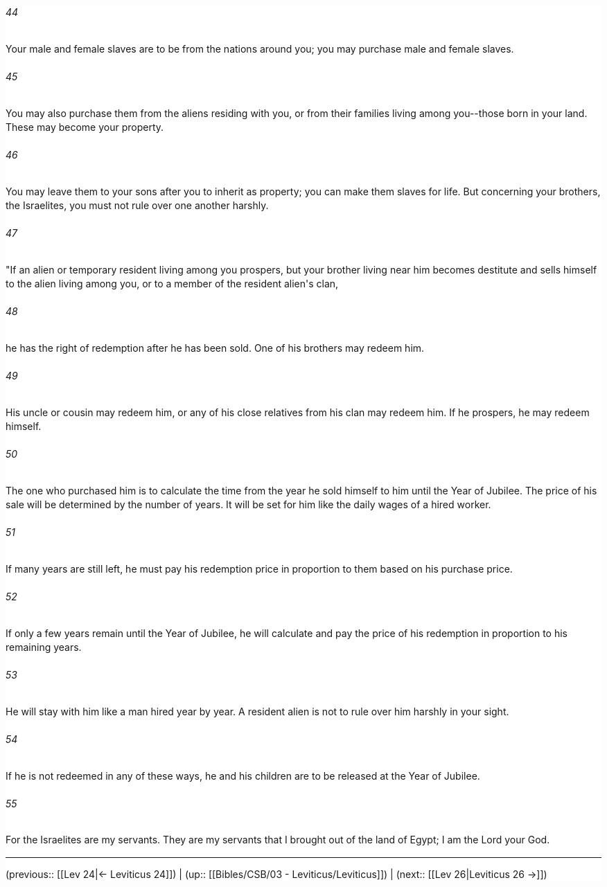 ###### 44 
Your male and female slaves are to be from the nations around you; you may purchase male and female slaves. 

###### 45 
You may also purchase them from the aliens residing with you, or from their families living among you--those born in your land. These may become your property. 

###### 46 
You may leave them to your sons after you to inherit as property; you can make them slaves for life. But concerning your brothers, the Israelites, you must not rule over one another harshly. 

###### 47 
"If an alien or temporary resident living among you prospers, but your brother living near him becomes destitute and sells himself to the alien living among you, or to a member of the resident alien's clan, 

###### 48 
he has the right of redemption after he has been sold. One of his brothers may redeem him. 

###### 49 
His uncle or cousin may redeem him, or any of his close relatives from his clan may redeem him. If he prospers, he may redeem himself. 

###### 50 
The one who purchased him is to calculate the time from the year he sold himself to him until the Year of Jubilee. The price of his sale will be determined by the number of years. It will be set for him like the daily wages of a hired worker. 

###### 51 
If many years are still left, he must pay his redemption price in proportion to them based on his purchase price. 

###### 52 
If only a few years remain until the Year of Jubilee, he will calculate and pay the price of his redemption in proportion to his remaining years. 

###### 53 
He will stay with him like a man hired year by year. A resident alien is not to rule over him harshly in your sight. 

###### 54 
If he is not redeemed in any of these ways, he and his children are to be released at the Year of Jubilee. 

###### 55 
For the Israelites are my servants. They are my servants that I brought out of the land of Egypt; I am the Lord your God.

***

(previous:: [[Lev 24|← Leviticus 24]]) | (up:: [[Bibles/CSB/03 - Leviticus/Leviticus]]) | (next:: [[Lev 26|Leviticus 26 →]])
